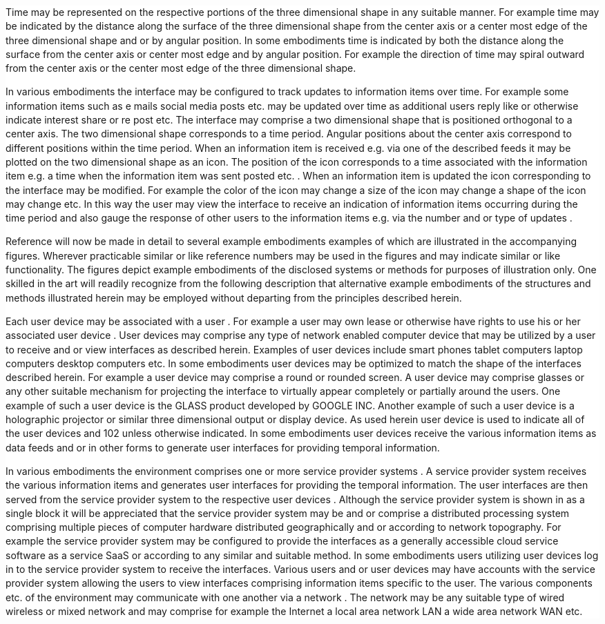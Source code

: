Time may be represented on the respective portions of the three dimensional shape in any suitable manner. For example time may be indicated by the distance along the surface of the three dimensional shape from the center axis or a center most edge of the three dimensional shape and or by angular position. In some embodiments time is indicated by both the distance along the surface from the center axis or center most edge and by angular position. For example the direction of time may spiral outward from the center axis or the center most edge of the three dimensional shape.

In various embodiments the interface may be configured to track updates to information items over time. For example some information items such as e mails social media posts etc. may be updated over time as additional users reply like or otherwise indicate interest share or re post etc. The interface may comprise a two dimensional shape that is positioned orthogonal to a center axis. The two dimensional shape corresponds to a time period. Angular positions about the center axis correspond to different positions within the time period. When an information item is received e.g. via one of the described feeds it may be plotted on the two dimensional shape as an icon. The position of the icon corresponds to a time associated with the information item e.g. a time when the information item was sent posted etc. . When an information item is updated the icon corresponding to the interface may be modified. For example the color of the icon may change a size of the icon may change a shape of the icon may change etc. In this way the user may view the interface to receive an indication of information items occurring during the time period and also gauge the response of other users to the information items e.g. via the number and or type of updates .

Reference will now be made in detail to several example embodiments examples of which are illustrated in the accompanying figures. Wherever practicable similar or like reference numbers may be used in the figures and may indicate similar or like functionality. The figures depict example embodiments of the disclosed systems or methods for purposes of illustration only. One skilled in the art will readily recognize from the following description that alternative example embodiments of the structures and methods illustrated herein may be employed without departing from the principles described herein.

Each user device may be associated with a user . For example a user may own lease or otherwise have rights to use his or her associated user device . User devices may comprise any type of network enabled computer device that may be utilized by a user to receive and or view interfaces as described herein. Examples of user devices include smart phones tablet computers laptop computers desktop computers etc. In some embodiments user devices may be optimized to match the shape of the interfaces described herein. For example a user device may comprise a round or rounded screen. A user device may comprise glasses or any other suitable mechanism for projecting the interface to virtually appear completely or partially around the users. One example of such a user device is the GLASS product developed by GOOGLE INC. Another example of such a user device is a holographic projector or similar three dimensional output or display device. As used herein user device is used to indicate all of the user devices and 102 unless otherwise indicated. In some embodiments user devices receive the various information items as data feeds and or in other forms to generate user interfaces for providing temporal information.

In various embodiments the environment comprises one or more service provider systems . A service provider system receives the various information items and generates user interfaces for providing the temporal information. The user interfaces are then served from the service provider system to the respective user devices . Although the service provider system is shown in as a single block it will be appreciated that the service provider system may be and or comprise a distributed processing system comprising multiple pieces of computer hardware distributed geographically and or according to network topography. For example the service provider system may be configured to provide the interfaces as a generally accessible cloud service software as a service SaaS or according to any similar and suitable method. In some embodiments users utilizing user devices log in to the service provider system to receive the interfaces. Various users and or user devices may have accounts with the service provider system allowing the users to view interfaces comprising information items specific to the user. The various components etc. of the environment may communicate with one another via a network . The network may be any suitable type of wired wireless or mixed network and may comprise for example the Internet a local area network LAN a wide area network WAN etc.
